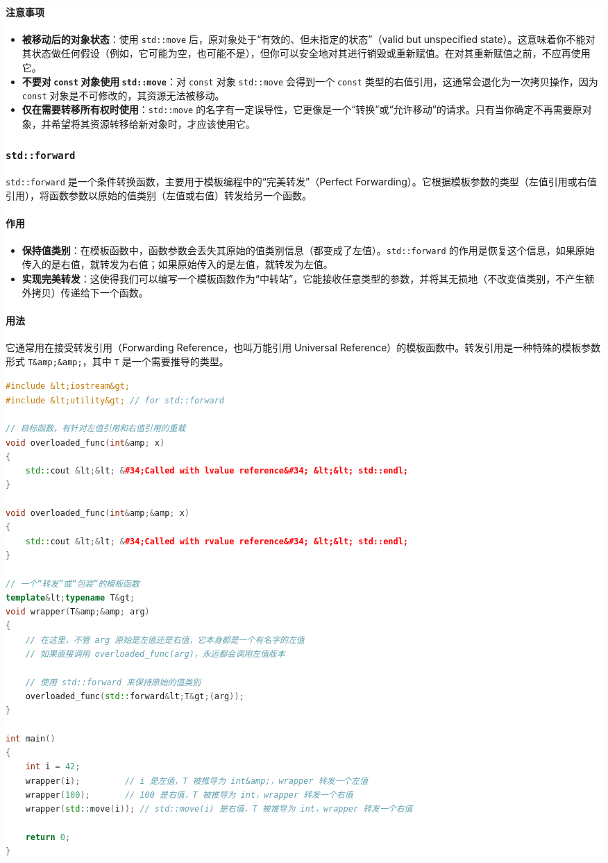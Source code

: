 #### 注意事项

- **被移动后的对象状态**：使用 `std::move` 后，原对象处于“有效的、但未指定的状态”（valid but unspecified state）。这意味着你不能对其状态做任何假设（例如，它可能为空，也可能不是），但你可以安全地对其进行销毁或重新赋值。在对其重新赋值之前，不应再使用它。
- **不要对 `const` 对象使用 `std::move`**：对 `const` 对象 `std::move` 会得到一个 `const` 类型的右值引用，这通常会退化为一次拷贝操作，因为 `const` 对象是不可修改的，其资源无法被移动。
- **仅在需要转移所有权时使用**：`std::move` 的名字有一定误导性，它更像是一个“转换”或“允许移动”的请求。只有当你确定不再需要原对象，并希望将其资源转移给新对象时，才应该使用它。

### `std::forward`

`std::forward` 是一个条件转换函数，主要用于模板编程中的“完美转发”（Perfect Forwarding）。它根据模板参数的类型（左值引用或右值引用），将函数参数以原始的值类别（左值或右值）转发给另一个函数。

#### 作用

- **保持值类别**：在模板函数中，函数参数会丢失其原始的值类别信息（都变成了左值）。`std::forward` 的作用是恢复这个信息，如果原始传入的是右值，就转发为右值；如果原始传入的是左值，就转发为左值。
- **实现完美转发**：这使得我们可以编写一个模板函数作为“中转站”，它能接收任意类型的参数，并将其无损地（不改变值类别，不产生额外拷贝）传递给下一个函数。

#### 用法

它通常用在接受转发引用（Forwarding Reference，也叫万能引用 Universal Reference）的模板函数中。转发引用是一种特殊的模板参数形式 `T&amp;&amp;`，其中 `T` 是一个需要推导的类型。

```cpp
#include &lt;iostream&gt;
#include &lt;utility&gt; // for std::forward

// 目标函数，有针对左值引用和右值引用的重载
void overloaded_func(int&amp; x) 
{
    std::cout &lt;&lt; &#34;Called with lvalue reference&#34; &lt;&lt; std::endl;
}

void overloaded_func(int&amp;&amp; x) 
{
    std::cout &lt;&lt; &#34;Called with rvalue reference&#34; &lt;&lt; std::endl;
}

// 一个“转发”或“包装”的模板函数
template&lt;typename T&gt;
void wrapper(T&amp;&amp; arg) 
{
    // 在这里，不管 arg 原始是左值还是右值，它本身都是一个有名字的左值
    // 如果直接调用 overloaded_func(arg)，永远都会调用左值版本
    
    // 使用 std::forward 来保持原始的值类别
    overloaded_func(std::forward&lt;T&gt;(arg));
}

int main() 
{
    int i = 42;
    wrapper(i);         // i 是左值，T 被推导为 int&amp;，wrapper 转发一个左值
    wrapper(100);       // 100 是右值，T 被推导为 int，wrapper 转发一个右值
    wrapper(std::move(i)); // std::move(i) 是右值，T 被推导为 int，wrapper 转发一个右值

    return 0;
}
```
